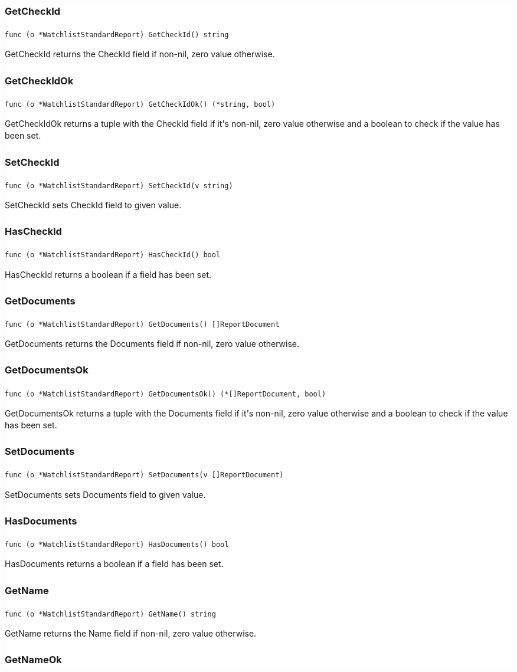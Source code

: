 ### GetCheckId

`func (o *WatchlistStandardReport) GetCheckId() string`

GetCheckId returns the CheckId field if non-nil, zero value otherwise.

### GetCheckIdOk

`func (o *WatchlistStandardReport) GetCheckIdOk() (*string, bool)`

GetCheckIdOk returns a tuple with the CheckId field if it's non-nil, zero value otherwise
and a boolean to check if the value has been set.

### SetCheckId

`func (o *WatchlistStandardReport) SetCheckId(v string)`

SetCheckId sets CheckId field to given value.

### HasCheckId

`func (o *WatchlistStandardReport) HasCheckId() bool`

HasCheckId returns a boolean if a field has been set.

### GetDocuments

`func (o *WatchlistStandardReport) GetDocuments() []ReportDocument`

GetDocuments returns the Documents field if non-nil, zero value otherwise.

### GetDocumentsOk

`func (o *WatchlistStandardReport) GetDocumentsOk() (*[]ReportDocument, bool)`

GetDocumentsOk returns a tuple with the Documents field if it's non-nil, zero value otherwise
and a boolean to check if the value has been set.

### SetDocuments

`func (o *WatchlistStandardReport) SetDocuments(v []ReportDocument)`

SetDocuments sets Documents field to given value.

### HasDocuments

`func (o *WatchlistStandardReport) HasDocuments() bool`

HasDocuments returns a boolean if a field has been set.

### GetName

`func (o *WatchlistStandardReport) GetName() string`

GetName returns the Name field if non-nil, zero value otherwise.

### GetNameOk
